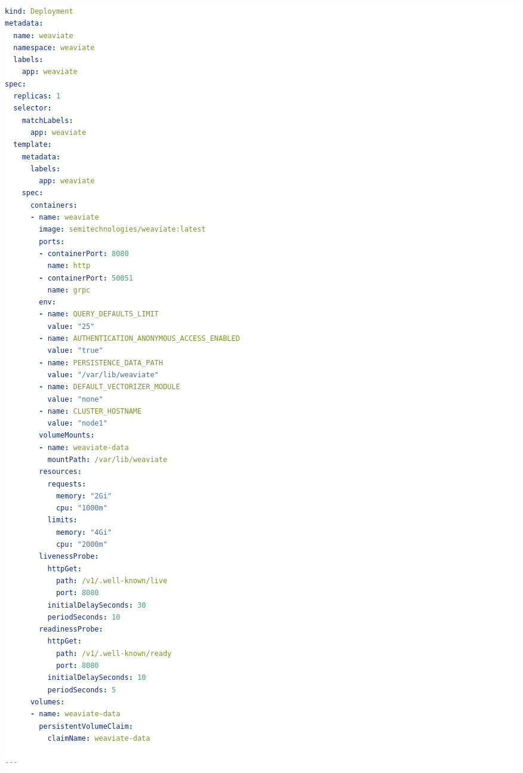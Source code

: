 ```yaml
kind: Deployment
metadata:
  name: weaviate
  namespace: weaviate
  labels:
    app: weaviate
spec:
  replicas: 1
  selector:
    matchLabels:
      app: weaviate
  template:
    metadata:
      labels:
        app: weaviate
    spec:
      containers:
      - name: weaviate
        image: semitechnologies/weaviate:latest
        ports:
        - containerPort: 8080
          name: http
        - containerPort: 50051
          name: grpc
        env:
        - name: QUERY_DEFAULTS_LIMIT
          value: "25"
        - name: AUTHENTICATION_ANONYMOUS_ACCESS_ENABLED
          value: "true"
        - name: PERSISTENCE_DATA_PATH
          value: "/var/lib/weaviate"
        - name: DEFAULT_VECTORIZER_MODULE
          value: "none"
        - name: CLUSTER_HOSTNAME
          value: "node1"
        volumeMounts:
        - name: weaviate-data
          mountPath: /var/lib/weaviate
        resources:
          requests:
            memory: "2Gi"
            cpu: "1000m"
          limits:
            memory: "4Gi"
            cpu: "2000m"
        livenessProbe:
          httpGet:
            path: /v1/.well-known/live
            port: 8080
          initialDelaySeconds: 30
          periodSeconds: 10
        readinessProbe:
          httpGet:
            path: /v1/.well-known/ready
            port: 8080
          initialDelaySeconds: 10
          periodSeconds: 5
      volumes:
      - name: weaviate-data
        persistentVolumeClaim:
          claimName: weaviate-data

---
```
